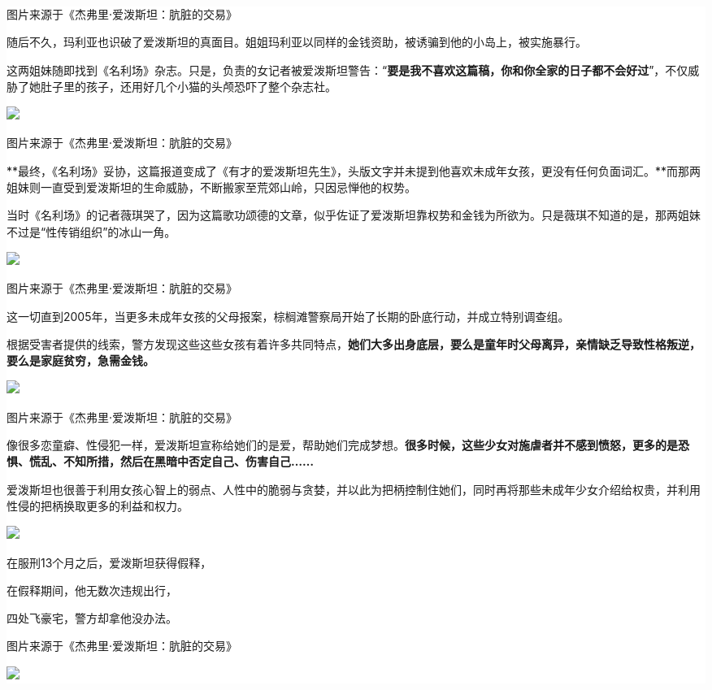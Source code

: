 图片来源于《杰弗里·爱泼斯坦：肮脏的交易》

  

随后不久，玛利亚也识破了爱泼斯坦的真面目。姐姐玛利亚以同样的金钱资助，被诱骗到他的小岛上，被实施暴行。

  

这两姐妹随即找到《名利场》杂志。只是，负责的女记者被爱泼斯坦警告：“**要是我不喜欢这篇稿，你和你全家的日子都不会好过**”，不仅威胁了她肚子里的孩子，还用好几个小猫的头颅恐吓了整个杂志社。

  

![](https://images.weserv.nl/?url=https%3A//mmbiz.qpic.cn/sz_mmbiz_png/nYvjjmtGz3Ol2Gwia6ubSt84jiaFSbhwyyUvbRDD4AlvbgocTeMAd8Q2CLuicFchOCiaVfa1DhLrO32U1IWowfo3Bw/640%3Fwx_fmt%3Dpng)

图片来源于《杰弗里·爱泼斯坦：肮脏的交易》

  

**最终，《名利场》妥协，这篇报道变成了《有才的爱泼斯坦先生》，头版文字并未提到他喜欢未成年女孩，更没有任何负面词汇。**而那两姐妹则一直受到爱泼斯坦的生命威胁，不断搬家至荒郊山岭，只因忌惮他的权势。

  

当时《名利场》的记者薇琪哭了，因为这篇歌功颂德的文章，似乎佐证了爱泼斯坦靠权势和金钱为所欲为。只是薇琪不知道的是，那两姐妹不过是“性传销组织”的冰山一角。

  

![](https://images.weserv.nl/?url=https%3A//mmbiz.qpic.cn/sz_mmbiz_png/nYvjjmtGz3Ol2Gwia6ubSt84jiaFSbhwyyw19CJjKib4cey2osicKskqpQe7nicSgibMHykAER4b4GaxdHrUQSjKicTjA/640%3Fwx_fmt%3Dpng)

图片来源于《杰弗里·爱泼斯坦：肮脏的交易》

  

这一切直到2005年，当更多未成年女孩的父母报案，棕榈滩警察局开始了长期的卧底行动，并成立特别调查组。

  

根据受害者提供的线索，警方发现这些这些女孩有着许多共同特点，**她们大多出身底层，要么是童年时父母离异，亲情缺乏导致性格叛逆，要么是家庭贫穷，急需金钱。**

  

![](https://images.weserv.nl/?url=https%3A//mmbiz.qpic.cn/sz_mmbiz_png/nYvjjmtGz3Ol2Gwia6ubSt84jiaFSbhwyyLlbzaPiccwFcFu6wPiaswqMV9Ot6MPSbqIp3FYJJpdEqMbicu5xh7x7Xw/640%3Fwx_fmt%3Dpng)

图片来源于《杰弗里·爱泼斯坦：肮脏的交易》

  

像很多恋童癖、性侵犯一样，爱泼斯坦宣称给她们的是爱，帮助她们完成梦想。**很多时候，这些少女对施虐者并不感到愤怒，更多的是恐惧、慌乱、不知所措，然后在黑暗中否定自己、伤害自己……**

  

爱泼斯坦也很善于利用女孩心智上的弱点、人性中的脆弱与贪婪，并以此为把柄控制住她们，同时再将那些未成年少女介绍给权贵，并利用性侵的把柄换取更多的利益和权力。

  

![](https://images.weserv.nl/?url=https%3A//mmbiz.qpic.cn/sz_mmbiz_png/nYvjjmtGz3Ol2Gwia6ubSt84jiaFSbhwyyaqyBgicPfpw7icRww6mIhuyibYquxicP8yP2CnBicjn3JpEUonJIaQiaPX7g/640%3Fwx_fmt%3Dpng)

在服刑13个月之后，爱泼斯坦获得假释，

在假释期间，他无数次违规出行，

四处飞豪宅，警方却拿他没办法。

图片来源于《杰弗里·爱泼斯坦：肮脏的交易》

  

![](https://images.weserv.nl/?url=https%3A//mmbiz.qpic.cn/sz_mmbiz_png/nYvjjmtGz3Ol2Gwia6ubSt84jiaFSbhwyy24CBibnfjk6FotUMIc24aA2VhWJ3kxNprKLVxAneENZwAsgb9Yxibiamg/640%3Fwx_fmt%3Djpeg)
